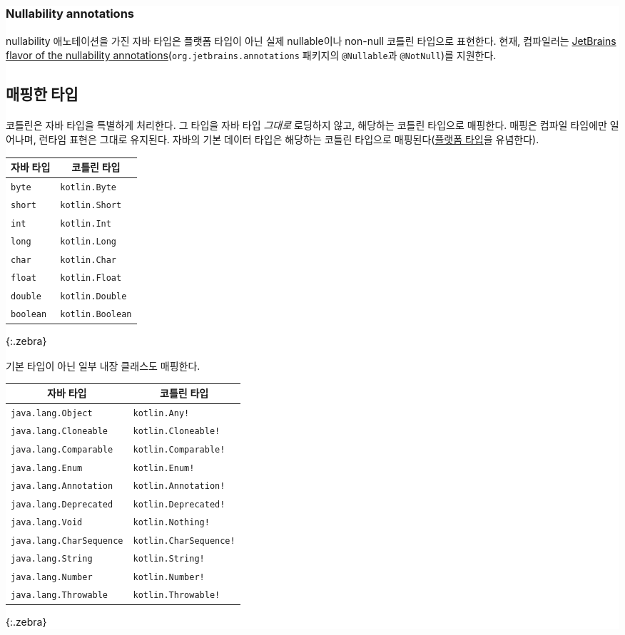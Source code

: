 ### Nullability annotations

nullability 애노테이션을 가진 자바 타입은 플랫폼 타입이 아닌 실제 nullable이나 non-null 코틀린 타입으로 표현한다.
현재, 컴파일러는 [JetBrains flavor of the nullability annotations](https://www.jetbrains.com/idea/help/nullable-and-notnull-annotations.html)(`org.jetbrains.annotations` 패키지의 `@Nullable`과 `@NotNull`)를 지원한다.

## 매핑한 타입

코틀린은 자바 타입을 특별하게 처리한다. 그 타입을 자바 타입 *그대로* 로딩하지 않고, 해당하는 코틀린 타입으로 매핑한다.
매핑은 컴파일 타임에만 일어나며, 런타임 표현은 그대로 유지된다.
자바의 기본 데이터 타입은 해당하는 코틀린 타입으로 매핑된다([플랫폼 타입](#platform-types)을 유념한다).

| **자바 타입** | **코틀린 타입**  |
|---------------|------------------|
| `byte`        | `kotlin.Byte`    |
| `short`       | `kotlin.Short`   |
| `int`         | `kotlin.Int`     |
| `long`        | `kotlin.Long`    |
| `char`        | `kotlin.Char`    |
| `float`       | `kotlin.Float`   |
| `double`      | `kotlin.Double`  |
| `boolean`     | `kotlin.Boolean` |
{:.zebra}

기본 타입이 아닌 일부 내장 클래스도 매핑한다.

| **자바 타입** | **코틀린 타입**  |
|---------------|------------------|
| `java.lang.Object`       | `kotlin.Any!`    |
| `java.lang.Cloneable`    | `kotlin.Cloneable!`    |
| `java.lang.Comparable`   | `kotlin.Comparable!`    |
| `java.lang.Enum`         | `kotlin.Enum!`    |
| `java.lang.Annotation`   | `kotlin.Annotation!`    |
| `java.lang.Deprecated`   | `kotlin.Deprecated!`    |
| `java.lang.Void`         | `kotlin.Nothing!`    |
| `java.lang.CharSequence` | `kotlin.CharSequence!`   |
| `java.lang.String`       | `kotlin.String!`   |
| `java.lang.Number`       | `kotlin.Number!`     |
| `java.lang.Throwable`    | `kotlin.Throwable!`    |
{:.zebra}
